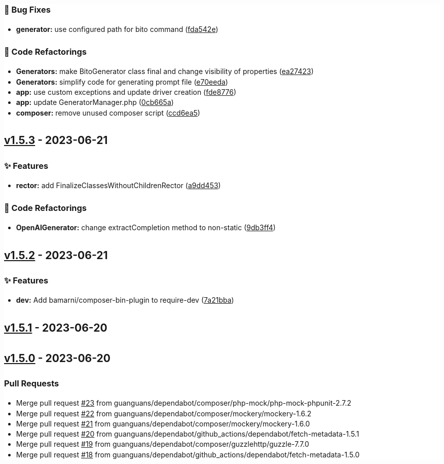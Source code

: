 ### 🐞 Bug Fixes
- **generator:** use configured path for bito command ([fda542e](https://github.com/guanguans/ai-commit/commit/fda542e))

### 💅 Code Refactorings
- **Generators:** make BitoGenerator class final and change visibility of properties ([ea27423](https://github.com/guanguans/ai-commit/commit/ea27423))
- **Generators:** simplify code for generating prompt file ([e70eeda](https://github.com/guanguans/ai-commit/commit/e70eeda))
- **app:** use custom exceptions and update driver creation ([fde8776](https://github.com/guanguans/ai-commit/commit/fde8776))
- **app:** update GeneratorManager.php ([0cb665a](https://github.com/guanguans/ai-commit/commit/0cb665a))
- **composer:** remove unused composer script ([ccd6ea5](https://github.com/guanguans/ai-commit/commit/ccd6ea5))


<a name="v1.5.3"></a>
## [v1.5.3] - 2023-06-21
### ✨ Features
- **rector:** add FinalizeClassesWithoutChildrenRector ([a9dd453](https://github.com/guanguans/ai-commit/commit/a9dd453))

### 💅 Code Refactorings
- **OpenAIGenerator:** change extractCompletion method to non-static ([9db3ff4](https://github.com/guanguans/ai-commit/commit/9db3ff4))


<a name="v1.5.2"></a>
## [v1.5.2] - 2023-06-21
### ✨ Features
- **dev:** Add bamarni/composer-bin-plugin to require-dev ([7a21bba](https://github.com/guanguans/ai-commit/commit/7a21bba))


<a name="v1.5.1"></a>
## [v1.5.1] - 2023-06-20

<a name="v1.5.0"></a>
## [v1.5.0] - 2023-06-20
### Pull Requests
- Merge pull request [#23](https://github.com/guanguans/ai-commit/issues/23) from guanguans/dependabot/composer/php-mock/php-mock-phpunit-2.7.2
- Merge pull request [#22](https://github.com/guanguans/ai-commit/issues/22) from guanguans/dependabot/composer/mockery/mockery-1.6.2
- Merge pull request [#21](https://github.com/guanguans/ai-commit/issues/21) from guanguans/dependabot/composer/mockery/mockery-1.6.0
- Merge pull request [#20](https://github.com/guanguans/ai-commit/issues/20) from guanguans/dependabot/github_actions/dependabot/fetch-metadata-1.5.1
- Merge pull request [#19](https://github.com/guanguans/ai-commit/issues/19) from guanguans/dependabot/composer/guzzlehttp/guzzle-7.7.0
- Merge pull request [#18](https://github.com/guanguans/ai-commit/issues/18) from guanguans/dependabot/github_actions/dependabot/fetch-metadata-1.5.0


[Unreleased]: https://github.com/guanguans/ai-commit/compare/1.15.5...HEAD
[1.15.5]: https://github.com/guanguans/ai-commit/compare/1.15.4...1.15.5
[1.15.4]: https://github.com/guanguans/ai-commit/compare/1.15.3...1.15.4
[1.15.3]: https://github.com/guanguans/ai-commit/compare/1.15.2...1.15.3
[1.15.2]: https://github.com/guanguans/ai-commit/compare/1.15.1...1.15.2
[1.15.1]: https://github.com/guanguans/ai-commit/compare/1.15.0...1.15.1
[1.15.0]: https://github.com/guanguans/ai-commit/compare/1.14.5...1.15.0
[1.14.5]: https://github.com/guanguans/ai-commit/compare/1.14.4...1.14.5
[1.14.4]: https://github.com/guanguans/ai-commit/compare/1.14.3...1.14.4
[1.14.3]: https://github.com/guanguans/ai-commit/compare/1.14.2...1.14.3
[1.14.2]: https://github.com/guanguans/ai-commit/compare/1.14.1...1.14.2
[1.14.1]: https://github.com/guanguans/ai-commit/compare/1.14.0...1.14.1
[1.14.0]: https://github.com/guanguans/ai-commit/compare/1.13.5...1.14.0
[1.13.5]: https://github.com/guanguans/ai-commit/compare/1.13.4...1.13.5
[1.13.4]: https://github.com/guanguans/ai-commit/compare/1.13.3...1.13.4
[1.13.3]: https://github.com/guanguans/ai-commit/compare/1.13.2...1.13.3
[1.13.2]: https://github.com/guanguans/ai-commit/compare/1.13.1...1.13.2
[1.13.1]: https://github.com/guanguans/ai-commit/compare/1.13.0...1.13.1
[1.13.0]: https://github.com/guanguans/ai-commit/compare/1.12.5...1.13.0
[1.12.5]: https://github.com/guanguans/ai-commit/compare/1.12.4...1.12.5
[1.12.4]: https://github.com/guanguans/ai-commit/compare/1.12.3...1.12.4
[1.12.3]: https://github.com/guanguans/ai-commit/compare/1.12.2...1.12.3
[1.12.2]: https://github.com/guanguans/ai-commit/compare/1.12.1...1.12.2
[1.12.1]: https://github.com/guanguans/ai-commit/compare/1.12.0...1.12.1
[1.12.0]: https://github.com/guanguans/ai-commit/compare/1.11.2...1.12.0
[1.11.2]: https://github.com/guanguans/ai-commit/compare/1.11.1...1.11.2
[1.11.1]: https://github.com/guanguans/ai-commit/compare/1.11.0...1.11.1
[1.11.0]: https://github.com/guanguans/ai-commit/compare/1.10.2...1.11.0
[1.10.2]: https://github.com/guanguans/ai-commit/compare/1.10.1...1.10.2
[1.10.1]: https://github.com/guanguans/ai-commit/compare/1.10.0...1.10.1
[1.10.0]: https://github.com/guanguans/ai-commit/compare/1.9.4...1.10.0
[1.9.4]: https://github.com/guanguans/ai-commit/compare/1.9.3...1.9.4
[1.9.3]: https://github.com/guanguans/ai-commit/compare/1.9.2...1.9.3
[1.9.2]: https://github.com/guanguans/ai-commit/compare/1.9.1...1.9.2
[1.9.1]: https://github.com/guanguans/ai-commit/compare/1.9.0...1.9.1
[1.9.0]: https://github.com/guanguans/ai-commit/compare/1.8.6...1.9.0
[1.8.6]: https://github.com/guanguans/ai-commit/compare/1.8.5...1.8.6
[1.8.5]: https://github.com/guanguans/ai-commit/compare/1.8.4...1.8.5
[1.8.4]: https://github.com/guanguans/ai-commit/compare/1.8.3...1.8.4
[1.8.3]: https://github.com/guanguans/ai-commit/compare/1.8.2...1.8.3
[1.8.2]: https://github.com/guanguans/ai-commit/compare/1.8.1...1.8.2
[1.8.1]: https://github.com/guanguans/ai-commit/compare/1.8.0...1.8.1
[1.8.0]: https://github.com/guanguans/ai-commit/compare/1.7.6...1.8.0
[1.7.6]: https://github.com/guanguans/ai-commit/compare/1.7.5...1.7.6
[1.7.5]: https://github.com/guanguans/ai-commit/compare/1.7.4...1.7.5
[1.7.4]: https://github.com/guanguans/ai-commit/compare/1.7.3...1.7.4
[1.7.3]: https://github.com/guanguans/ai-commit/compare/1.7.2...1.7.3
[1.7.2]: https://github.com/guanguans/ai-commit/compare/1.7.1...1.7.2
[1.7.1]: https://github.com/guanguans/ai-commit/compare/1.7.0...1.7.1
[1.7.0]: https://github.com/guanguans/ai-commit/compare/v1.6.9...1.7.0
[v1.6.9]: https://github.com/guanguans/ai-commit/compare/v1.6.8...v1.6.9
[v1.6.8]: https://github.com/guanguans/ai-commit/compare/v1.6.7...v1.6.8
[v1.6.7]: https://github.com/guanguans/ai-commit/compare/v1.6.6...v1.6.7
[v1.6.6]: https://github.com/guanguans/ai-commit/compare/v1.6.5...v1.6.6
[v1.6.5]: https://github.com/guanguans/ai-commit/compare/v1.6.4...v1.6.5
[v1.6.4]: https://github.com/guanguans/ai-commit/compare/v1.6.3...v1.6.4
[v1.6.3]: https://github.com/guanguans/ai-commit/compare/v1.6.2...v1.6.3
[v1.6.2]: https://github.com/guanguans/ai-commit/compare/v1.6.1...v1.6.2
[v1.6.1]: https://github.com/guanguans/ai-commit/compare/v1.6.0...v1.6.1
[v1.6.0]: https://github.com/guanguans/ai-commit/compare/v1.5.3...v1.6.0
[v1.5.3]: https://github.com/guanguans/ai-commit/compare/v1.5.2...v1.5.3
[v1.5.2]: https://github.com/guanguans/ai-commit/compare/v1.5.1...v1.5.2
[v1.5.1]: https://github.com/guanguans/ai-commit/compare/v1.5.0...v1.5.1
[v1.5.0]: https://github.com/guanguans/ai-commit/compare/v1.4.4...v1.5.0
[v1.4.4]: https://github.com/guanguans/ai-commit/compare/v1.4.3...v1.4.4
[v1.4.3]: https://github.com/guanguans/ai-commit/compare/v1.4.2...v1.4.3
[v1.4.2]: https://github.com/guanguans/ai-commit/compare/v1.4.1...v1.4.2
[v1.4.1]: https://github.com/guanguans/ai-commit/compare/v1.4.0...v1.4.1
[v1.4.0]: https://github.com/guanguans/ai-commit/compare/v1.3.3...v1.4.0
[v1.3.3]: https://github.com/guanguans/ai-commit/compare/v1.3.2...v1.3.3
[v1.3.2]: https://github.com/guanguans/ai-commit/compare/v1.3.1...v1.3.2
[v1.3.1]: https://github.com/guanguans/ai-commit/compare/v1.3.0...v1.3.1
[v1.3.0]: https://github.com/guanguans/ai-commit/compare/v1.2.8...v1.3.0
[v1.2.8]: https://github.com/guanguans/ai-commit/compare/v1.2.7...v1.2.8
[v1.2.7]: https://github.com/guanguans/ai-commit/compare/v1.2.6...v1.2.7
[v1.2.6]: https://github.com/guanguans/ai-commit/compare/v1.2.5...v1.2.6
[v1.2.5]: https://github.com/guanguans/ai-commit/compare/v1.2.4...v1.2.5
[v1.2.4]: https://github.com/guanguans/ai-commit/compare/v1.2.3...v1.2.4
[v1.2.3]: https://github.com/guanguans/ai-commit/compare/v1.2.2...v1.2.3
[v1.2.2]: https://github.com/guanguans/ai-commit/compare/v1.2.1...v1.2.2
[v1.2.1]: https://github.com/guanguans/ai-commit/compare/v1.2.0...v1.2.1
[v1.2.0]: https://github.com/guanguans/ai-commit/compare/v1.1.5...v1.2.0
[v1.1.5]: https://github.com/guanguans/ai-commit/compare/v1.1.4...v1.1.5
[v1.1.4]: https://github.com/guanguans/ai-commit/compare/v1.1.3...v1.1.4
[v1.1.3]: https://github.com/guanguans/ai-commit/compare/v1.1.2...v1.1.3
[v1.1.2]: https://github.com/guanguans/ai-commit/compare/v1.1.1...v1.1.2
[v1.1.1]: https://github.com/guanguans/ai-commit/compare/v1.1.0...v1.1.1
[v1.1.0]: https://github.com/guanguans/ai-commit/compare/v1.0.4...v1.1.0
[v1.0.4]: https://github.com/guanguans/ai-commit/compare/v1.0.3...v1.0.4
[v1.0.3]: https://github.com/guanguans/ai-commit/compare/v1.0.2...v1.0.3
[v1.0.2]: https://github.com/guanguans/ai-commit/compare/v1.0.1...v1.0.2
[v1.0.1]: https://github.com/guanguans/ai-commit/compare/v1.0.0...v1.0.1
[v1.0.0]: https://github.com/guanguans/ai-commit/compare/v0.5.0...v1.0.0
[v0.5.0]: https://github.com/guanguans/ai-commit/compare/v0.4.0...v0.5.0
[v0.4.0]: https://github.com/guanguans/ai-commit/compare/v0.3.0...v0.4.0
[v0.3.0]: https://github.com/guanguans/ai-commit/compare/v0.2.5...v0.3.0
[v0.2.5]: https://github.com/guanguans/ai-commit/compare/v0.2.4...v0.2.5
[v0.2.4]: https://github.com/guanguans/ai-commit/compare/v0.2.3...v0.2.4
[v0.2.3]: https://github.com/guanguans/ai-commit/compare/v0.2.2...v0.2.3
[v0.2.2]: https://github.com/guanguans/ai-commit/compare/v0.2.1...v0.2.2
[v0.2.1]: https://github.com/guanguans/ai-commit/compare/v0.2.0...v0.2.1
[v0.2.0]: https://github.com/guanguans/ai-commit/compare/v0.1.0...v0.2.0